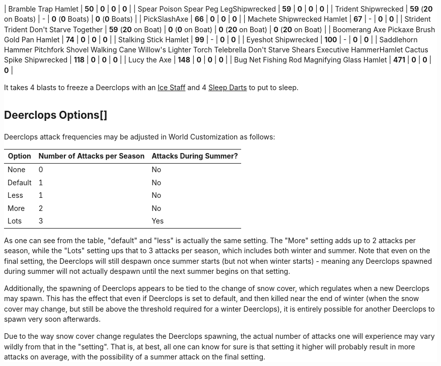 | Bramble Trap Hamlet | **50** | **0** | **0** | **0** |
| Spear  Poison Spear Peg LegShipwrecked | **59** | **0** | **0** | **0** |
| Trident Shipwrecked | **59** (**20**  on Boats) | - | **0** (**0** Boats) | **0** (**0** Boats) |
| PickSlashAxe | **66** | **0** | **0** | **0** |
| Machete Shipwrecked Hamlet | **67** | - | **0** | **0** |
| Strident Trident Don't Starve Together | **59** (**20**  on Boat) | **0** (**0**  on Boat) | **0** (**20**  on Boat) | **0** (**20**  on Boat) |
| Boomerang Axe Pickaxe Brush  Gold Pan Hamlet | **74** | **0** | **0** | **0** |
| Stalking Stick Hamlet | **99** | - | **0** | **0** |
| Eyeshot Shipwrecked | **100** | - | **0** | **0** |
| Saddlehorn Hammer Pitchfork Shovel Walking Cane Willow's Lighter Torch Telebrella Don't Starve Shears Executive HammerHamlet  Cactus Spike Shipwrecked | **118** | **0** | **0** | **0** |
| Lucy the Axe | **148** | **0** | **0** | **0** |
| Bug Net Fishing Rod Magnifying Glass Hamlet | **471** | **0** | **0** | **0** |

It takes 4 blasts to freeze a Deerclops with an [Ice Staff](/wiki/Ice_Staff "Ice Staff") and 4 [Sleep Darts](/wiki/Sleep_Dart "Sleep Dart") to put to sleep.

## Deerclops Options[]

Deerclops attack frequencies may be adjusted in World Customization as follows:

| Option | Number of Attacks per Season | Attacks During Summer? |
| --- | --- | --- |
| None | 0 | No |
| Default | 1 | No |
| Less | 1 | No |
| More | 2 | No |
| Lots | 3 | Yes |

As one can see from the table, "default" and "less" is actually the same setting. The "More" setting adds up to 2 attacks per season, while the "Lots" setting ups that to 3 attacks per season, which includes both winter and summer. Note that even on the final setting, the Deerclops will still despawn once summer starts (but not when winter starts) - meaning any Deerclops spawned during summer will not actually despawn until the next summer begins on that setting.

Additionally, the spawning of Deerclops appears to be tied to the change of snow cover, which regulates when a new Deerclops may spawn. This has the effect that even if Deerclops is set to default, and then killed near the end of winter (when the snow cover may change, but still be above the threshold required for a winter Deerclops), it is entirely possible for another Deerclops to spawn very soon afterwards.

Due to the way snow cover change regulates the Deerclops spawning, the actual number of attacks one will experience may vary wildly from that in the "setting". That is, at best, all one can know for sure is that setting it higher will probably result in more attacks on average, with the possibility of a summer attack on the final setting.
